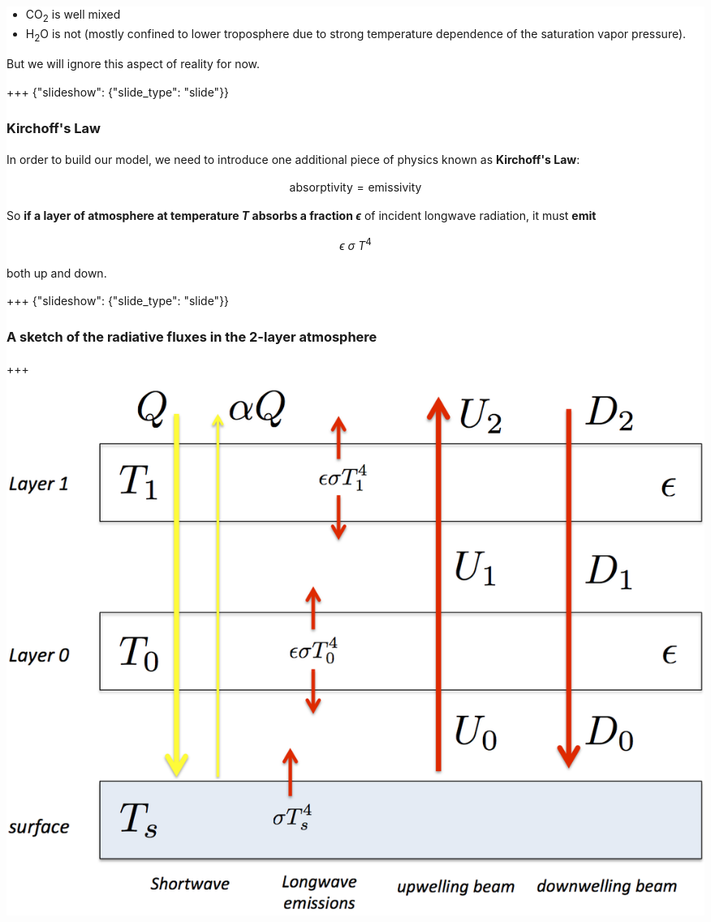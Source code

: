 - CO$_2$ is well mixed
- H$_2$O is not (mostly confined to lower troposphere due to strong temperature dependence of the saturation vapor pressure).

But we will ignore this aspect of reality for now.

+++ {"slideshow": {"slide_type": "slide"}}

### Kirchoff's Law

In order to build our model, we need to introduce one additional piece of physics known as **Kirchoff's Law**:

$$ \text{absorptivity} = \text{emissivity} $$

So **if a layer of atmosphere at temperature $T$ absorbs a fraction $\epsilon$** of incident longwave radiation, it must **emit**

$$ \epsilon ~\sigma ~T^4 $$

both up and down.

+++ {"slideshow": {"slide_type": "slide"}}

### A sketch of the radiative fluxes in the 2-layer atmosphere

+++

<img src='../../images/2layerAtm_sketch.png'>
